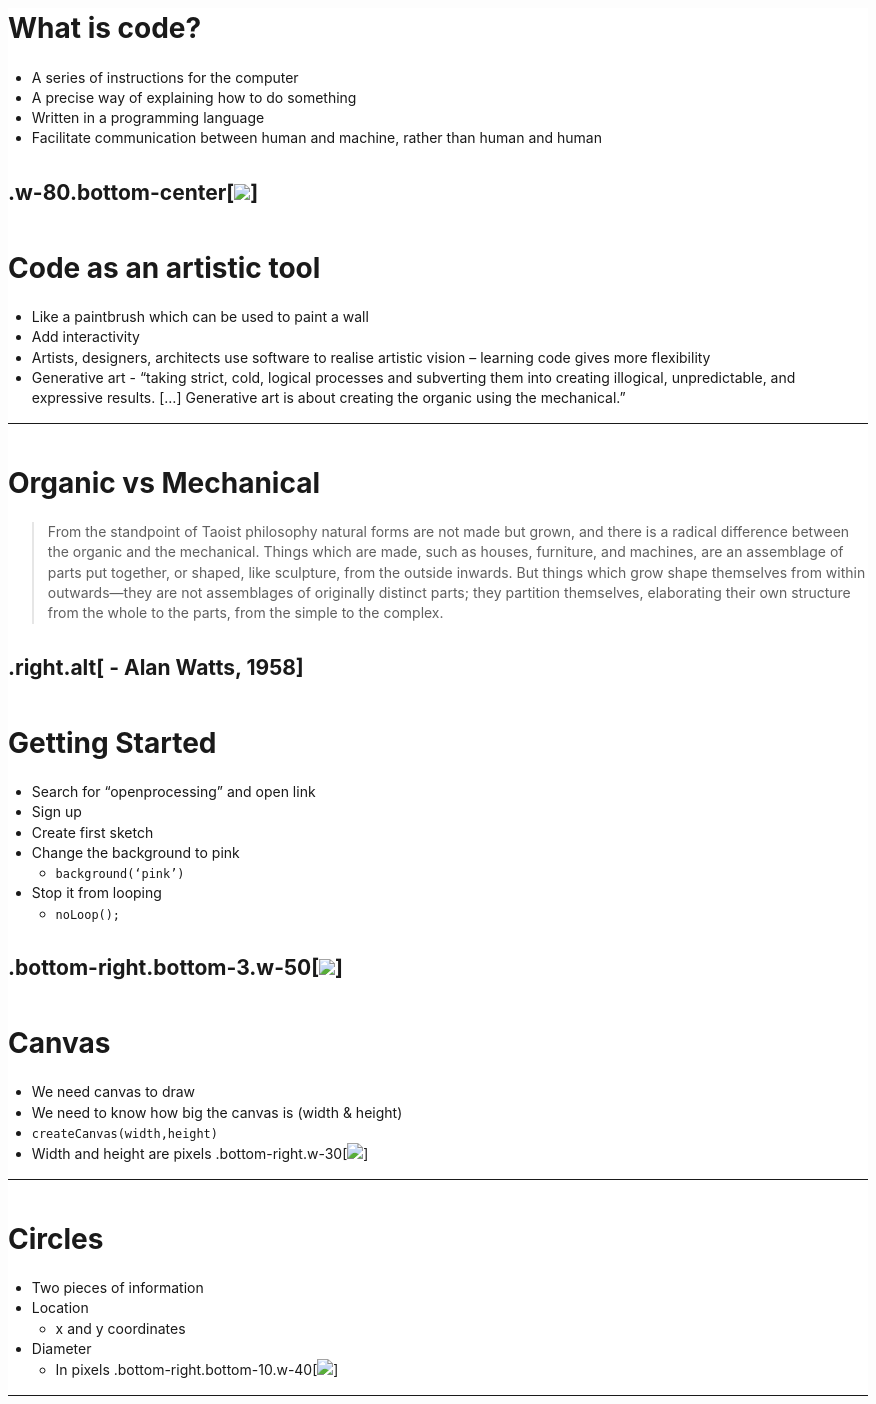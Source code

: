 # What is code?
* A series of instructions for the computer
* A precise way of explaining how to do something
* Written in a programming language
* Facilitate communication between human and machine, rather than human and human

.w-80.bottom-center[![](assets\code.png)]
---
# Code as an artistic tool
* Like a paintbrush which can be used to paint a wall 
* Add interactivity
* Artists, designers, architects use software to realise artistic vision – learning code gives more flexibility
* Generative art - “taking strict, cold, logical processes and subverting them into creating illogical, unpredictable, and expressive results. […] Generative art is about creating the organic using the mechanical.”
---
# Organic vs Mechanical
> From the standpoint of Taoist philosophy natural forms are not made but grown, and there is a radical difference between the organic and the mechanical.
> Things which are made, such as houses, furniture, and machines, are an assemblage of parts put together, or shaped, like sculpture, from the outside inwards.
> But things which grow shape themselves from within outwards—they are not assemblages of originally distinct parts; they partition themselves, elaborating their own structure from the whole to the parts, from the simple to the complex. 

.right.alt[ \- Alan Watts, 1958]
---
# Getting Started
* Search for “openprocessing” and open link
* Sign up
* Create first sketch
* Change the background to pink
  * `background(‘pink’)`
* Stop it from looping
  * `noLoop();`

.bottom-right.bottom-3.w-50[![](assets\OpenProcessing.png)]
---
# Canvas
* We need canvas to draw
* We need to know how big the canvas is (width & height)
* `createCanvas(width,height)`
* Width and height are pixels
.bottom-right.w-30[![](assets\noun_canvas_1095664.svg)]
---
# Circles
* Two pieces of information
* Location
  * x and y coordinates
* Diameter
  * In pixels 
.bottom-right.bottom-10.w-40[![](assets\circleDiameter.png)]
---